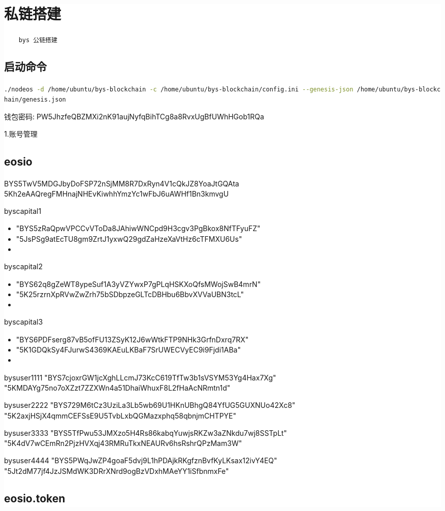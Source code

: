 # 私链搭建

        bys 公链搭建

## 启动命令

```bash
./nodeos -d /home/ubuntu/bys-blockchain -c /home/ubuntu/bys-blockchain/config.ini --genesis-json /home/ubuntu/bys-blockchain/genesis.json
```


钱包密码:
PW5JhzfeQBZMXi2nK91aujNyfqBihTCg8a8RvxUgBfUWhHGob1RQa


1.账号管理


## eosio
BYS5TwV5MDGJbyDoFSP72nSjMM8R7DxRyn4V1cQkJZ8YoaJtGQAta
5Kh2eAAQregFMHnajNHEvKiwhhYmzYc1wFbJ6uAWHf1Bn3kmvgU


byscapital1
* "BYS5zRaQpwVPCCvVToDa8JAhiwWNCpd9H3cgv3PgBkox8NfTFyuFZ"
* "5JsPSg9atEcTU8gm9ZrtJ1yxwQ29gdZaHzeXaVtHz6cTFMXU6Us"
* 

byscapital2
* "BYS62q8gZeWT8ypeSuf1A3yVZYwxP7gPLqHSKXoQfsMWojSwB4mrN"
* "5K25rzrnXpRVwZwZrh75bSDbpzeGLTcDBHbu6BbvXVVaUBN3tcL"
* 

byscapital3
* "BYS6PDFserg87vB5ofFU13ZSyK12J6wWtkFTP9NHk3GrfnDxrq7RX"
* "5K1GDQkSy4FJurwS4369KAEuLKBaF7SrUWECVyEC9i9Fjdi1ABa"
* 

bysuser1111
"BYS7cjoxrGW1jcXghLLcmJ73KcC619TfTw3b1sVSYM53Yg4Hax7Xg"
"5KMDAYg75no7oXZzt7ZZXWn4a51DhaiWhuxF8L2fHaAcNRmtn1d"

bysuser2222
"BYS729M6tCz3UziLa3Lb5wb69U1HKnUBhgQ84YfUG5GUXNUo42Xc8"
"5K2axjHSjX4qmmCEFSsE9U5TvbLxbQGMazxphq58qbnjmCHTPYE"

bysuser3333
"BYS5TfPwu53JMXzo5H4Rs86kabqYuwjsRKZw3aZNkdu7wj8SSTpLt"
"5K4dV7wCEmRn2PjzHVXqj43RMRuTkxNEAURv6hsRshrQPzMam3W"

bysuser4444
"BYS5PWqJwZP4goaF5dvj9L1hPDAjkRKgfznBvfKyLKsax12ivY4EQ"
"5Jt2dM77jf4JzJSMdWK3DRrXNrd9ogBzVDxhMAeYY1iSfbnmxFe"

## eosio.token
